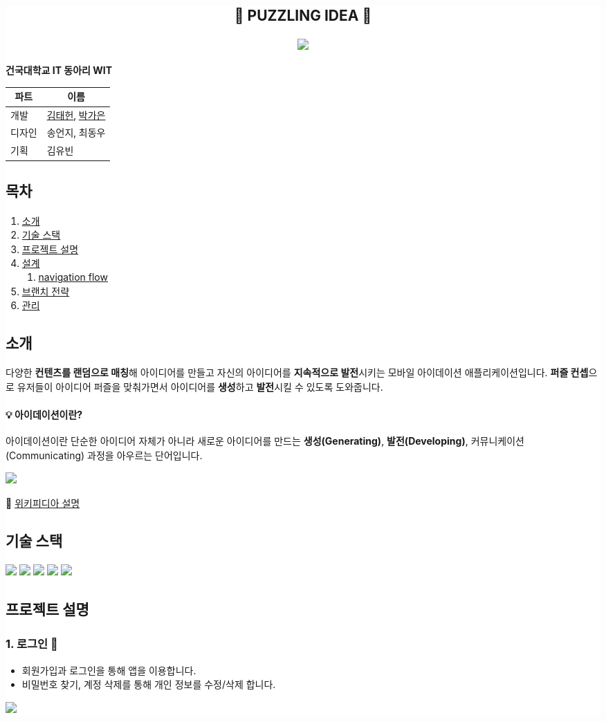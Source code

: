 <div align=center><h2>🧩 PUZZLING IDEA 🧩</h3></div>

<p align="center">
 <img src="https://user-images.githubusercontent.com/51811995/158551452-dc7e4b26-e4c7-4011-bcc4-47f2f247f312.png">
</p>

**건국대학교 IT 동아리 WIT**

|파트|이름|
|----|---|
|개발|[김태헌](https://github.com/Jake-huen), [박가은](https://github.com/gaeunpark924)|
|디자인|송언지, 최동우|
|기획|김유빈|

## 목차

1. [소개](#소개)
2. [기술 스택](#기술-스택)
3. [프로젝트 설명](#프로젝트-설명)
4. [설계](#설계)
   1. [navigation flow](#navigation-flow)
5. [브랜치 전략](#브랜치-전략)
6. [관리](#관리)

## 소개
다양한 **컨텐츠를 랜덤으로 매칭**해 아이디어를 만들고 자신의 아이디어를 **지속적으로 발전**시키는 모바일 아이데이션 애플리케이션입니다.
**퍼즐 컨셉**으로 유저들이 아이디어 퍼즐을 맞춰가면서 아이디어를 **생성**하고 **발전**시킬 수 있도록 도와줍니다.

#### 💡 아이데이션이란?
아이데이션이란 단순한 아이디어 자체가 아니라 새로운 아이디어를 만드는 **생성(Generating)**, **발전(Developing)**, 커뮤니케이션(Communicating) 과정을 아우르는 단어입니다.

<img src="https://user-images.githubusercontent.com/51811995/158553638-ee0b2c15-6771-4016-be56-91d9e4aa063f.png" width=500>

  🔗 [위키피디아 설명](https://en.wikipedia.org/wiki/Ideation_(creative_process))

## 기술 스택
<img src="https://img.shields.io/badge/React Native-61DAFB?style=for-the-badge&logo=React&logoColor=white">
<img src="https://img.shields.io/badge/Firebase-FFCA28?style=for-the-badge&logo=Firebase&logoColor=white">
<img src="https://img.shields.io/badge/Google Play-414141?style=for-the-badge&logo=Google Play&logoColor=white">
<img src="https://img.shields.io/badge/YouTube-FF0000?style=for-the-badge&logo=YouTube&logoColor=white">
<img src="https://img.shields.io/badge/Unsplash-000000?style=for-the-badge&logo=Unsplash&logoColor=white">

## 프로젝트 설명
### 1. 로그인 🧩
- 회원가입과 로그인을 통해 앱을 이용합니다.
- 비밀번호 찾기, 계정 삭제를 통해 개인 정보를 수정/삭제 합니다.
<img src="https://user-images.githubusercontent.com/51811995/160630800-e7ec41cb-2bc1-4016-b400-55a0c694eefe.gif" width=250/>
